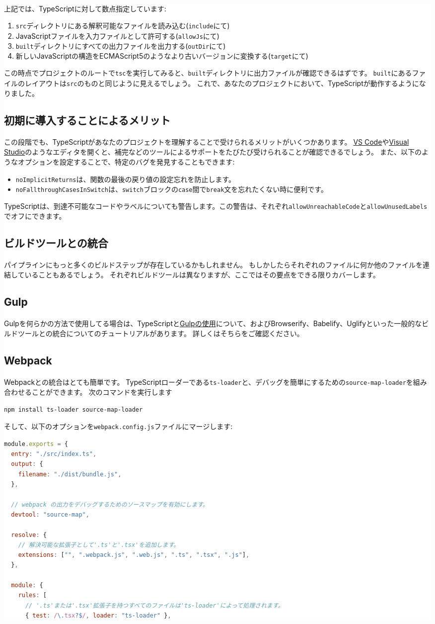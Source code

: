 上記では、TypeScriptに対して数点指定しています:

1. `src`ディレクトリにある解釈可能なファイルを読み込む(`include`にて)
2. JavaScriptファイルを入力ファイルとして許可する(`allowJs`にて)
3. `built`ディレクトリにすべての出力ファイルを出力する(`outDir`にて)
4. 新しいJavaScriptの構造をECMAScript5のようなより古いバージョンに変換する(`target`にて)

この時点でプロジェクトのルートで`tsc`を実行してみると、`built`ディレクトリに出力ファイルが確認できるはずです。
`built`にあるファイルのレイアウトは`src`のものと同じように見えるでしょう。
これで、あなたのプロジェクトにおいて、TypeScriptが動作するようになりました。

## 初期に導入することによるメリット

この段階でも、TypeScriptがあなたのプロジェクトを理解することで受けられるメリットがいくつかあります。
[VS Code](https://code.visualstudio.com)や[Visual Studio](https://visualstudio.com)のようなエディタを開くと、補完などのツールによるサポートをたびたび受けられることが確認できるでしょう。
また、以下のようなオプションを設定することで、特定のバグを発見することもできます:

- `noImplicitReturns`は、関数の最後の戻り値の設定忘れを防止します。
- `noFallthroughCasesInSwitch`は、`switch`ブロックの`case`間で`break`文を忘れたくない時に便利です。

TypeScriptは、到達不可能なコードやラベルについても警告します。この警告は、それぞれ`allowUnreachableCode`と`allowUnusedLabels`でオフにできます。

## ビルドツールとの統合

パイプラインにもっと多くのビルドステップが存在しているかもしれません。
もしかしたらそれぞれのファイルに何か他のファイルを連結していることもあるでしょう。
それぞれビルドツールは異なりますが、ここではその要点をできる限りカバーします。

## Gulp

Gulpを何らかの方法で使用してる場合は、TypeScriptと[Gulpの使用](/docs/handbook/gulp.html)について、およびBrowserify、Babelify、Uglifyといった一般的なビルドツールとの統合についてのチュートリアルがあります。
詳しくはそちらをご確認ください。

## Webpack

Webpackとの統合はとても簡単です。
TypeScriptローダーである`ts-loader`と、デバッグを簡単にするための`source-map-loader`を組み合わせることができます。
次のコマンドを実行します

```shell
npm install ts-loader source-map-loader
```

そして、以下のオプションを`webpack.config.js`ファイルにマージします:

```js
module.exports = {
  entry: "./src/index.ts",
  output: {
    filename: "./dist/bundle.js",
  },

  // webpack の出力をデバッグするためのソースマップを有効にします。
  devtool: "source-map",

  resolve: {
    // 解決可能な拡張子として'.ts'と'.tsx'を追加します。
    extensions: ["", ".webpack.js", ".web.js", ".ts", ".tsx", ".js"],
  },

  module: {
    rules: [
      // '.ts'または'.tsx'拡張子を持つすべてのファイルは'ts-loader'によって処理されます。
      { test: /\.tsx?$/, loader: "ts-loader" },
```